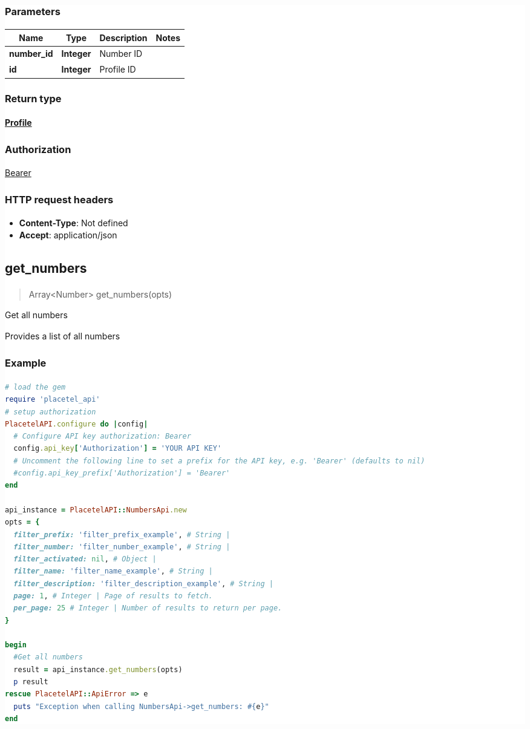 ### Parameters


Name | Type | Description  | Notes
------------- | ------------- | ------------- | -------------
 **number_id** | **Integer**| Number ID | 
 **id** | **Integer**| Profile ID | 

### Return type

[**Profile**](Profile.md)

### Authorization

[Bearer](../README.md#Bearer)

### HTTP request headers

- **Content-Type**: Not defined
- **Accept**: application/json


## get_numbers

> Array&lt;Number&gt; get_numbers(opts)

Get all numbers

Provides a list of all numbers

### Example

```ruby
# load the gem
require 'placetel_api'
# setup authorization
PlacetelAPI.configure do |config|
  # Configure API key authorization: Bearer
  config.api_key['Authorization'] = 'YOUR API KEY'
  # Uncomment the following line to set a prefix for the API key, e.g. 'Bearer' (defaults to nil)
  #config.api_key_prefix['Authorization'] = 'Bearer'
end

api_instance = PlacetelAPI::NumbersApi.new
opts = {
  filter_prefix: 'filter_prefix_example', # String | 
  filter_number: 'filter_number_example', # String | 
  filter_activated: nil, # Object | 
  filter_name: 'filter_name_example', # String | 
  filter_description: 'filter_description_example', # String | 
  page: 1, # Integer | Page of results to fetch.
  per_page: 25 # Integer | Number of results to return per page.
}

begin
  #Get all numbers
  result = api_instance.get_numbers(opts)
  p result
rescue PlacetelAPI::ApiError => e
  puts "Exception when calling NumbersApi->get_numbers: #{e}"
end
```
